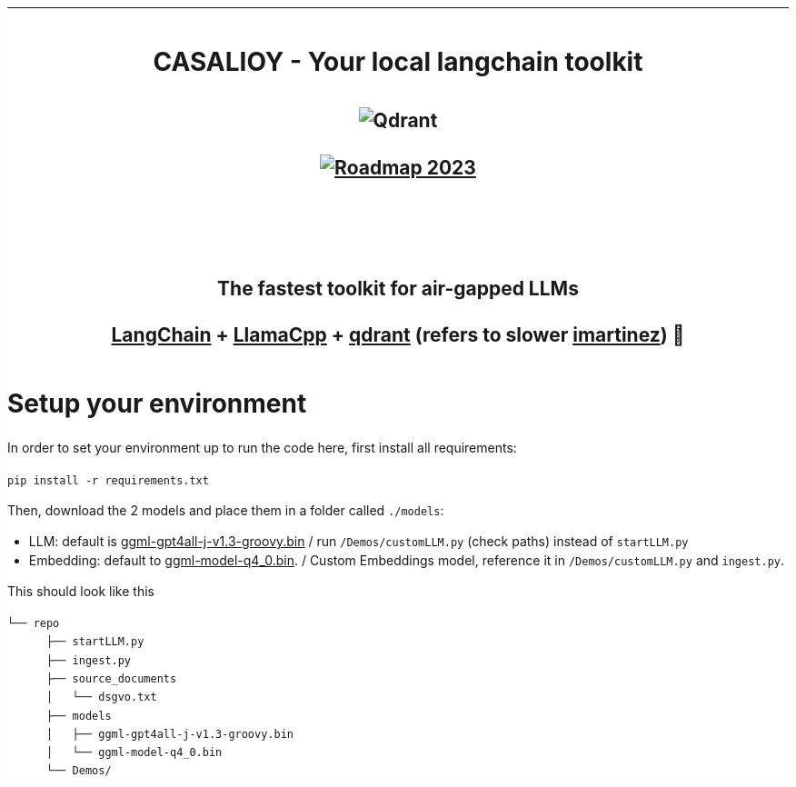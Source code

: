 <div align="center">
<p align="center">


*****
  #  CASALIOY - Your local langchain toolkit 
  
  </p>
</div>

  <h2 align="center">

    
<p align="center">
    <img height="300" src="https://github.com/su77ungr/GEEB-GPT/assets/69374354/2e59734c-0de7-4057-be7a-14729e1d5acd" alt="Qdrant"></img><br>

  <a href="https://github.com/su77ungr/CASALIOY/issues/8"><img src="https://img.shields.io/badge/Feature-Requests-bc1439.svg" alt="Roadmap 2023"></a>
  
  <br> <br>


</p>
The fastest toolkit for air-gapped LLMs
 
[LangChain](https://github.com/hwchase17/langchain) + [LlamaCpp](https://pypi.org/project/llama-cpp-python/) + [qdrant](https://qdrant.tech/) (refers to slower [imartinez](https://github.com/imartinez/privateGPT)) 👀


# Setup your environment 

In order to set your environment up to run the code here, first install all requirements:

```shell
pip install -r requirements.txt
```

  
Then, download the 2 models and place them in a folder called `./models`:

- LLM: default is [ggml-gpt4all-j-v1.3-groovy.bin](https://gpt4all.io/models/ggml-gpt4all-j-v1.3-groovy.bin) / run `/Demos/customLLM.py` (check paths) instead of `startLLM.py`
- Embedding: default to [ggml-model-q4_0.bin](https://huggingface.co/Pi3141/alpaca-native-7B-ggml/resolve/397e872bf4c83f4c642317a5bf65ce84a105786e/ggml-model-q4_0.bin). / Custom  Embeddings model, reference it in `/Demos/customLLM.py` and `ingest.py`.
 
This should look like this 
  
```
└── repo
      ├── startLLM.py
      ├── ingest.py
      ├── source_documents
      │   └── dsgvo.txt
      ├── models
      │   ├── ggml-gpt4all-j-v1.3-groovy.bin
      │   └── ggml-model-q4_0.bin
      └── Demos/
```
  